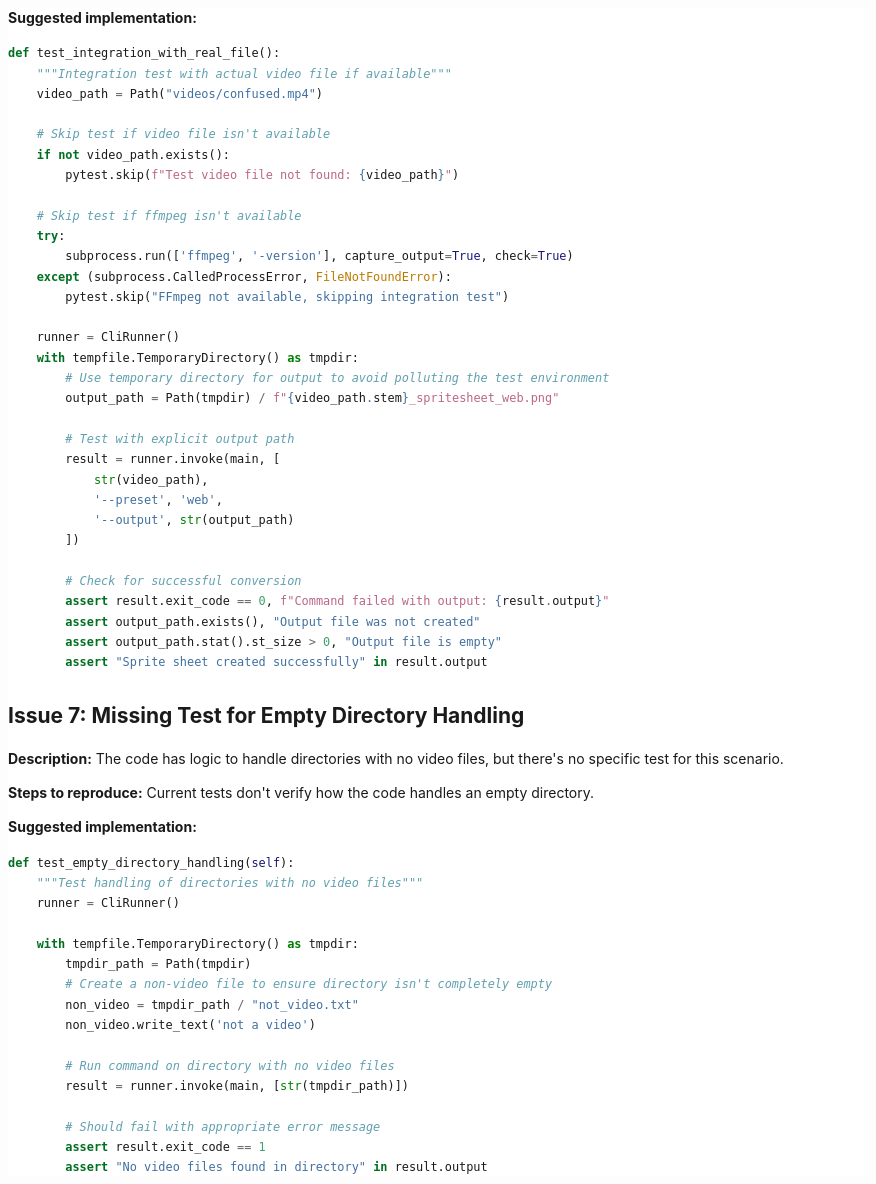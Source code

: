 **Suggested implementation:**
```python
def test_integration_with_real_file():
    """Integration test with actual video file if available"""
    video_path = Path("videos/confused.mp4")
    
    # Skip test if video file isn't available
    if not video_path.exists():
        pytest.skip(f"Test video file not found: {video_path}")
    
    # Skip test if ffmpeg isn't available
    try:
        subprocess.run(['ffmpeg', '-version'], capture_output=True, check=True)
    except (subprocess.CalledProcessError, FileNotFoundError):
        pytest.skip("FFmpeg not available, skipping integration test")
    
    runner = CliRunner()
    with tempfile.TemporaryDirectory() as tmpdir:
        # Use temporary directory for output to avoid polluting the test environment
        output_path = Path(tmpdir) / f"{video_path.stem}_spritesheet_web.png"
        
        # Test with explicit output path
        result = runner.invoke(main, [
            str(video_path),
            '--preset', 'web',
            '--output', str(output_path)
        ])
        
        # Check for successful conversion
        assert result.exit_code == 0, f"Command failed with output: {result.output}"
        assert output_path.exists(), "Output file was not created"
        assert output_path.stat().st_size > 0, "Output file is empty"
        assert "Sprite sheet created successfully" in result.output
```

## Issue 7: Missing Test for Empty Directory Handling

**Description:**
The code has logic to handle directories with no video files, but there's no specific test for this scenario.

**Steps to reproduce:**
Current tests don't verify how the code handles an empty directory.

**Suggested implementation:**
```python
def test_empty_directory_handling(self):
    """Test handling of directories with no video files"""
    runner = CliRunner()
    
    with tempfile.TemporaryDirectory() as tmpdir:
        tmpdir_path = Path(tmpdir)
        # Create a non-video file to ensure directory isn't completely empty
        non_video = tmpdir_path / "not_video.txt"
        non_video.write_text('not a video')
        
        # Run command on directory with no video files
        result = runner.invoke(main, [str(tmpdir_path)])
        
        # Should fail with appropriate error message
        assert result.exit_code == 1
        assert "No video files found in directory" in result.output
```
